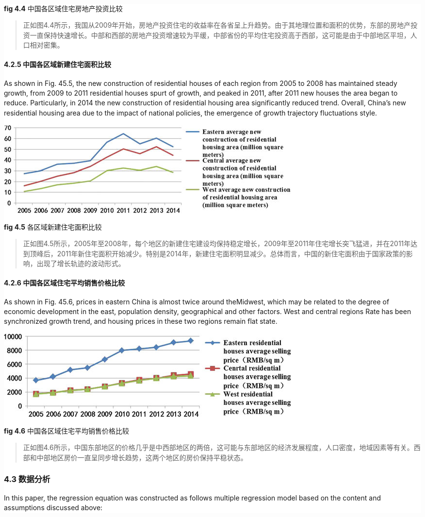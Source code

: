 **fig 4.4** 中国各区域住宅房地产投资比较

>正如图4.4所示，我国从2009年开始，房地产投资住宅的收益率在各省呈上升趋势。由于其地理位置和面积的优势，东部的房地产投资一直保持快速增长。中部和西部的房地产投资增速较为平缓，中部省份的平均住宅投资高于西部，这可能是由于中部地区平坦，人口相对密集。

#### 4.2.5 中国各区域新建住宅面积比较

As shown in Fig. 45.5, the new construction of residential houses of each region from 2005 to 2008 has maintained steady growth, from 2009 to 2011 residential houses spurt of growth, and peaked in 2011, after 2011 new houses the area began to reduce. Particularly, in 2014 the new construction of residential housing area significantly reduced trend. Overall, China’s new residential housing area due to the impact of national policies, the emergence of growth trajectory fluctuations style.

![fig4.5.jpg](./img/fig4.5.jpg)

**fig 4.5** 各区域新建住宅面积比较

>正如图4.5所示，2005年至2008年，每个地区的新建住宅建设均保持稳定增长，2009年至2011年住宅增长突飞猛进，并在2011年达到顶峰后，2011年新住宅面积开始减少。特别是2014年，新建住宅面积明显减少。总体而言，中国的新住宅面积由于国家政策的影响，出现了增长轨迹的波动形式。

#### 4.2.6  中国各区域住宅平均销售价格比较

As shown in Fig. 45.6, prices in eastern China is almost twice around theMidwest, which may be related to the degree of economic development in the east, population density, geographical and other factors. West and central regions Rate has been synchronized growth trend, and housing prices in these two regions remain flat state.

![fig4.6.jpg](./img/fig4.6.jpg)

**fig 4.6** 中国各区域住宅平均销售价格比较

>正如图4.6所示，中国东部地区的价格几乎是中西部地区的两倍，这可能与东部地区的经济发展程度，人口密度，地域因素等有关。西部和中部地区房价一直呈同步增长趋势，这两个地区的房价保持平稳状态。

### 4.3 数据分析

In this paper, the regression equation was constructed as follows multiple regression model based on the content and assumptions discussed above:
